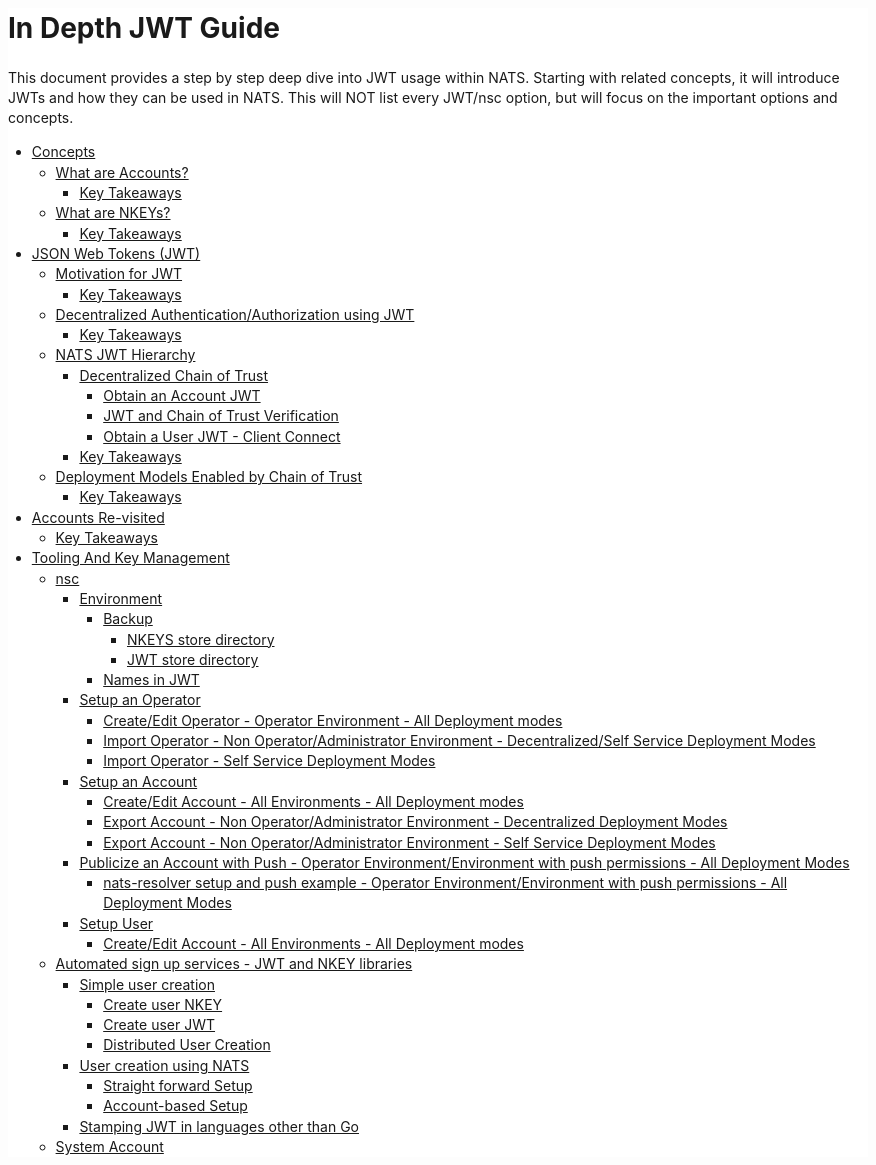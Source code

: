 # In Depth JWT Guide

This document provides a step by step deep dive into JWT usage within NATS. Starting with related concepts, it will introduce JWTs and how they can be used in NATS. This will NOT list every JWT/nsc option, but will focus on the important options and concepts.

* [Concepts](jwt.md#concepts)
  * [What are Accounts?](jwt.md#what-are-accounts)
    * [Key Takeaways](jwt.md#key-takeaways)
  * [What are NKEYs?](jwt.md#what-are-nkeys)
    * [Key Takeaways](jwt.md#key-takeaways-1)
* [JSON Web Tokens (JWT)](jwt.md#json-web-tokens-jwt)
  * [Motivation for JWT](jwt.md#motivation-for-jwt)
    * [Key Takeaways](jwt.md#key-takeaways-2)
  * [Decentralized Authentication/Authorization using JWT](jwt.md#decentralized-authentication-authorization-using-jwt)
    * [Key Takeaways](jwt.md#key-takeaways-3)
  * [NATS JWT Hierarchy](jwt.md#nats-jwt-hierarchy)
    * [Decentralized Chain of Trust](jwt.md#decentralized-chain-of-trust)
      * [Obtain an Account JWT](jwt.md#obtain-an-account-jwt)
      * [JWT and Chain of Trust Verification](jwt.md#jwt-and-chain-of-trust-verification)
      * [Obtain a User JWT - Client Connect](jwt.md#obtain-a-user-jwt-client-connect)
    * [Key Takeaways](jwt.md#key-takeaways-4)
  * [Deployment Models Enabled by Chain of Trust](jwt.md#deployment-models-enabled-by-chain-of-trust)
    * [Key Takeaways](jwt.md#key-takeaways-5)
* [Accounts Re-visited](jwt.md#accounts-re-visited)
  * [Key Takeaways](jwt.md#key-takeaways-6)
* [Tooling And Key Management](jwt.md#tooling-and-key-management)
  * [nsc](jwt.md#nsc)
    * [Environment](jwt.md#environment)
      * [Backup](jwt.md#backup)
        * [NKEYS store directory](jwt.md#nkeys-store-directory)
        * [JWT store directory](jwt.md#jwt-store-directory)
      * [Names in JWT](jwt.md#names-in-jwt)
    * [Setup an Operator](jwt.md#setup-an-operator)
      * [Create/Edit Operator - Operator Environment - All Deployment modes](jwt.md#create-edit-operator)
      * [Import Operator - Non Operator/Administrator Environment - Decentralized/Self Service Deployment Modes](jwt.md#import-operator-nonoperator)
      * [Import Operator - Self Service Deployment Modes](jwt.md#import-operator-self-service)
    * [Setup an Account](jwt.md#setup-an-account)
      * [Create/Edit Account - All Environments - All Deployment modes](jwt.md#create-edit-account)
      * [Export Account - Non Operator/Administrator Environment - Decentralized Deployment Modes](jwt.md#export-account-decentralized-deployment-modes)
      * [Export Account - Non Operator/Administrator Environment - Self Service Deployment Modes](jwt.md#export-account-non-operator-administrator-environment-self-service-deployment-modes)
    * [Publicize an Account with Push - Operator Environment/Environment with push permissions - All Deployment Modes](jwt.md#publicize-an-account-with-push)
      * [nats-resolver setup and push example - Operator Environment/Environment with push permissions - All Deployment Modes](jwt.md#nats-resolver-setup-and-push-example)
    * [Setup User](jwt.md#setup-user)
      * [Create/Edit Account - All Environments - All Deployment modes](jwt.md#create-edit-account-all-environments)
  * [Automated sign up services - JWT and NKEY libraries](jwt.md#automated-sign-up-services-jwt-and-nkey-libraries)
    * [Simple user creation](jwt.md#simple-user-creation)
      * [Create user NKEY](jwt.md#create-user-nkey)
      * [Create user JWT](jwt.md#create-user-jwt)
      * [Distributed User Creation](jwt.md#distributed-user-creation)
    * [User creation using NATS](jwt.md#user-creation-using-nats)
      * [Straight forward Setup](jwt.md#straight-forward-setup)
      * [Account-based Setup](jwt.md#account-based-setup)
    * [Stamping JWT in languages other than Go](jwt.md#stamping-jwt-in-languages-other-than-go)
  * [System Account](jwt.md#system-account)